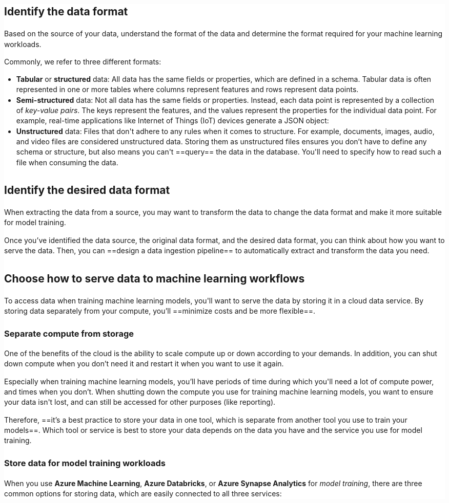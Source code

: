 ## Identify the data format

Based on the source of your data, understand the format of the data and determine the format required for your machine learning workloads.

Commonly, we refer to three different formats:

- **Tabular** or **structured** data: All data has the same fields or properties, which are defined in a schema. Tabular data is often represented in one or more tables where columns represent features and rows represent data points. 
- **Semi-structured** data: Not all data has the same fields or properties. Instead, each data point is represented by a collection of _key-value pairs_. The keys represent the features, and the values represent the properties for the individual data point. For example, real-time applications like Internet of Things (IoT) devices generate a JSON object:
- **Unstructured** data: Files that don't adhere to any rules when it comes to structure. For example, documents, images, audio, and video files are considered unstructured data. Storing them as unstructured files ensures you don’t have to define any schema or structure, but also means you can't ==query== the data in the database. You'll need to specify how to read such a file when consuming the data.

## Identify the desired data format

When extracting the data from a source, you may want to transform the data to change the data format and make it more suitable for model training.

Once you’ve identified the data source, the original data format, and the desired data format, you can think about how you want to serve the data. Then, you can ==design a data ingestion pipeline== to automatically extract and transform the data you need.

## Choose how to serve data to machine learning workflows

To access data when training machine learning models, you'll want to serve the data by storing it in a cloud data service. By storing data separately from your compute, you’ll ==minimize costs and be more flexible==.

### Separate compute from storage

One of the benefits of the cloud is the ability to scale compute up or down according to your demands. In addition, you can shut down compute when you don’t need it and restart it when you want to use it again.

Especially when training machine learning models, you’ll have periods of time during which you'll need a lot of compute power, and times when you don’t. When shutting down the compute you use for training machine learning models, you want to ensure your data isn't lost, and can still be accessed for other purposes (like reporting).

Therefore, ==it’s a best practice to store your data in one tool, which is separate from another tool you use to train your models==. Which tool or service is best to store your data depends on the data you have and the service you use for model training.

### Store data for model training workloads

When you use **Azure Machine Learning**, **Azure Databricks**, or **Azure Synapse Analytics** for _model training_, there are three common options for storing data, which are easily connected to all three services:
